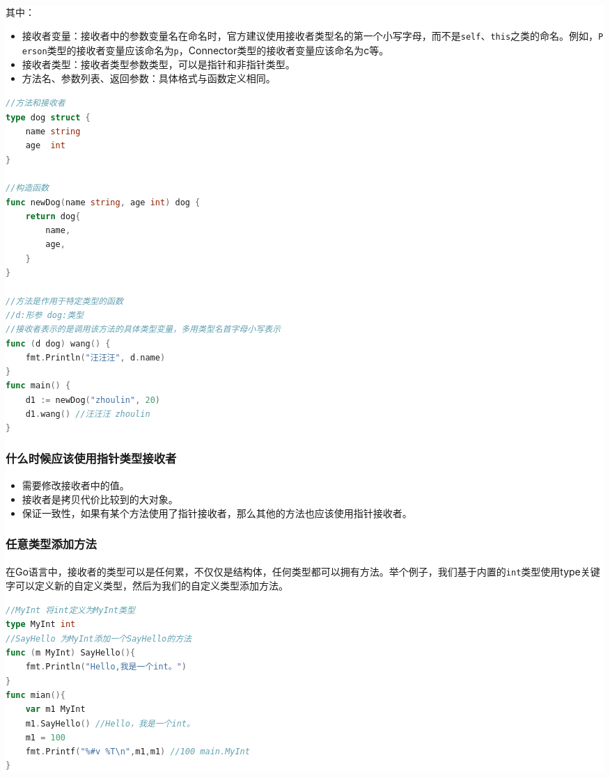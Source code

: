 其中：

+ 接收者变量：接收者中的参数变量名在命名时，官方建议使用接收者类型名的第一个小写字母，而不是`self`、`this`之类的命名。例如，`Person`类型的接收者变量应该命名为`p`，Connector类型的接收者变量应该命名为c等。
+ 接收者类型：接收者类型参数类型，可以是指针和非指针类型。
+ 方法名、参数列表、返回参数：具体格式与函数定义相同。

```go
//方法和接收者
type dog struct {
	name string
	age  int
}

//构造函数
func newDog(name string, age int) dog {
	return dog{
		name,
		age,
	}
}

//方法是作用于特定类型的函数
//d:形参 dog:类型
//接收者表示的是调用该方法的具体类型变量，多用类型名首字母小写表示
func (d dog) wang() {
	fmt.Println("汪汪汪", d.name)
}
func main() {
	d1 := newDog("zhoulin", 20)
	d1.wang() //汪汪汪 zhoulin
}
```

### 什么时候应该使用指针类型接收者

+ 需要修改接收者中的值。
+ 接收者是拷贝代价比较到的大对象。
+ 保证一致性，如果有某个方法使用了指针接收者，那么其他的方法也应该使用指针接收者。

### 任意类型添加方法

在Go语言中，接收者的类型可以是任何累，不仅仅是结构体，任何类型都可以拥有方法。举个例子，我们基于内置的`int`类型使用type关键字可以定义新的自定义类型，然后为我们的自定义类型添加方法。

```go
//MyInt 将int定义为MyInt类型
type MyInt int
//SayHello 为MyInt添加一个SayHello的方法
func (m MyInt) SayHello(){
	fmt.Println("Hello,我是一个int。")
}
func mian(){
	var m1 MyInt
	m1.SayHello() //Hello，我是一个int。
	m1 = 100
	fmt.Printf("%#v %T\n",m1,m1) //100 main.MyInt
}
```
